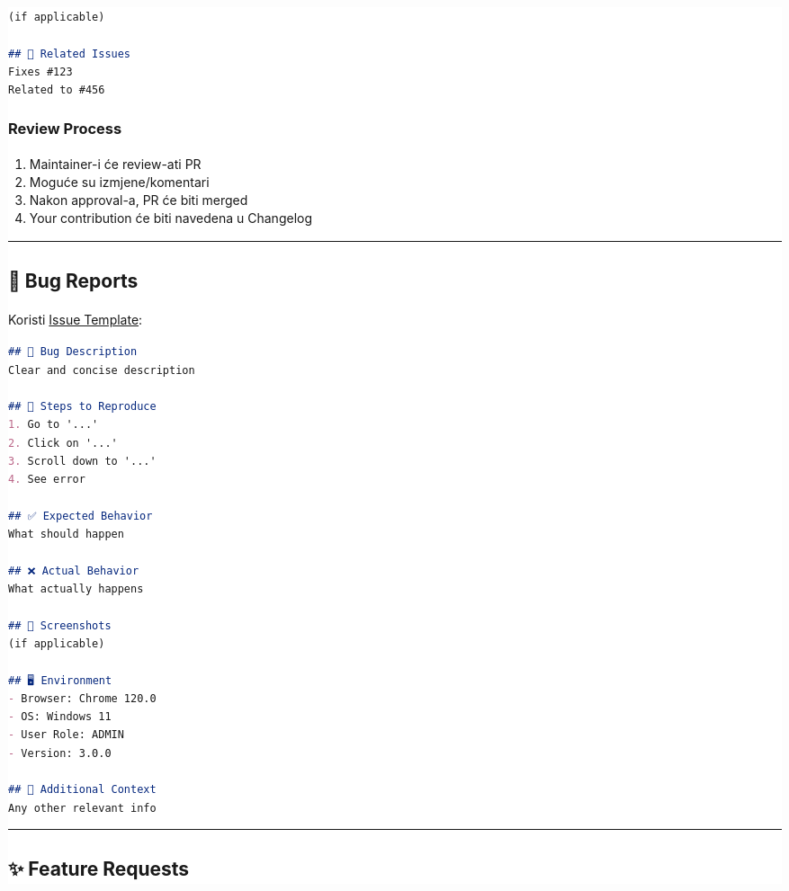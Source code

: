 ```markdown
(if applicable)

## 🔗 Related Issues
Fixes #123
Related to #456
```

### Review Process

1. Maintainer-i će review-ati PR
2. Moguće su izmjene/komentari
3. Nakon approval-a, PR će biti merged
4. Your contribution će biti navedena u Changelog

---

## 🐛 Bug Reports

Koristi [Issue Template](https://github.com/flashboy-max/ATLAS_Operateri/issues/new):

```markdown
## 🐛 Bug Description
Clear and concise description

## 🔄 Steps to Reproduce
1. Go to '...'
2. Click on '...'
3. Scroll down to '...'
4. See error

## ✅ Expected Behavior
What should happen

## ❌ Actual Behavior
What actually happens

## 📸 Screenshots
(if applicable)

## 🖥️ Environment
- Browser: Chrome 120.0
- OS: Windows 11
- User Role: ADMIN
- Version: 3.0.0

## 📝 Additional Context
Any other relevant info
```

---

## ✨ Feature Requests
